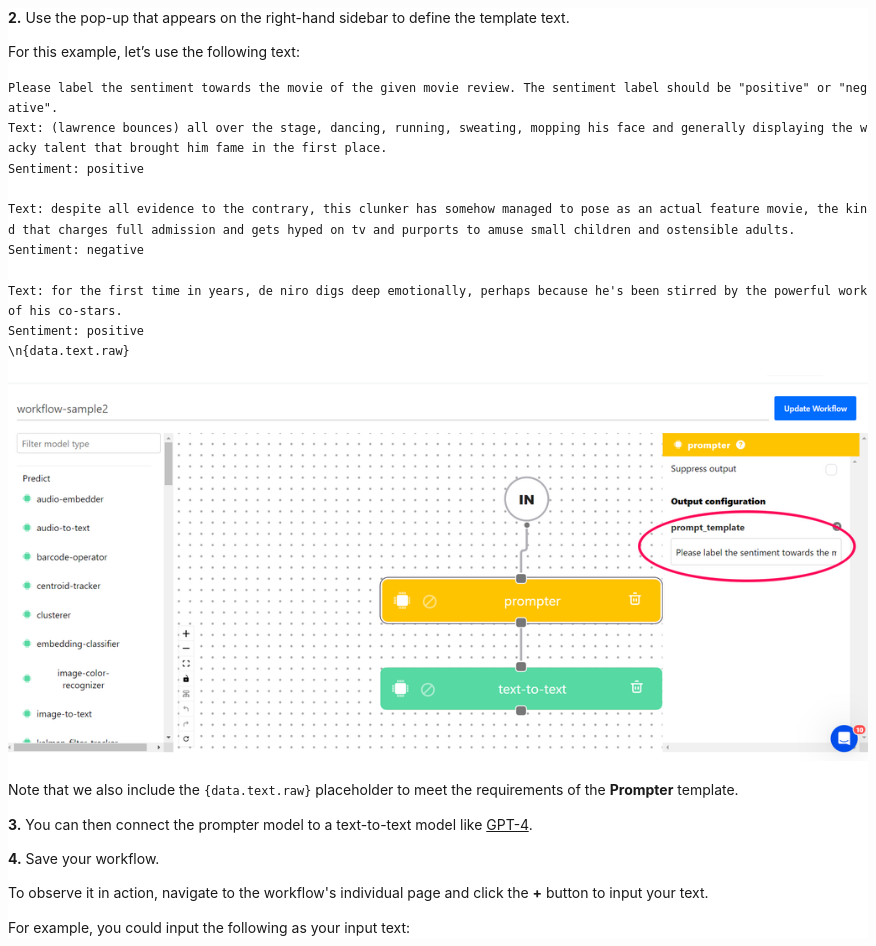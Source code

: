 **2.** Use the pop-up that appears on the right-hand sidebar to define the template text.

For this example, let’s use the following text:

```
Please label the sentiment towards the movie of the given movie review. The sentiment label should be "positive" or "negative".
Text: (lawrence bounces) all over the stage, dancing, running, sweating, mopping his face and generally displaying the wacky talent that brought him fame in the first place.
Sentiment: positive

Text: despite all evidence to the contrary, this clunker has somehow managed to pose as an actual feature movie, the kind that charges full admission and gets hyped on tv and purports to amuse small children and ostensible adults.
Sentiment: negative

Text: for the first time in years, de niro digs deep emotionally, perhaps because he's been stirred by the powerful work of his co-stars.
Sentiment: positive
\n{data.text.raw}
```
![few-shot prompting](/img/agent-system-operators/prompter_4.png)

Note that we also include the `{data.text.raw}` placeholder to meet the requirements of the **Prompter** template.

**3.** You can then connect the prompter model to a text-to-text model like [GPT-4](https://clarifai.com/openai/chat-completion/models/GPT-4).

**4.** Save your workflow.

To observe it in action, navigate to the workflow's individual page and click the **+** button to input your text. 

For example, you could input the following as your input text:
